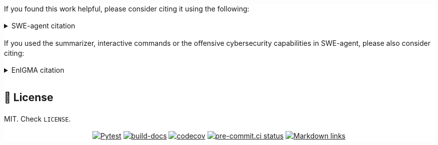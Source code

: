 If you found this work helpful, please consider citing it using the following:

<details><summary> SWE-agent citation</summary></details>

If you used the summarizer, interactive commands or the offensive cybersecurity capabilities in SWE-agent, please also consider citing:

<details><summary>EnIGMA citation</summary></details>


## 🪪 License <a name="license"></a>
MIT. Check `LICENSE`.


<div align="center">

[![Pytest](https://github.com/SWE-agent/SWE-agent/actions/workflows/pytest.yaml/badge.svg)](https://github.com/SWE-agent/SWE-agent/actions/workflows/pytest.yaml)
[![build-docs](https://github.com/SWE-agent/SWE-agent/actions/workflows/build-docs.yaml/badge.svg)](https://github.com/SWE-agent/SWE-agent/actions/workflows/build-docs.yaml)
[![codecov](https://codecov.io/gh/SWE-agent/SWE-agent/graph/badge.svg?token=18XAVDK365)](https://codecov.io/gh/SWE-agent/SWE-agent)
[![pre-commit.ci status](https://results.pre-commit.ci/badge/github/SWE-agent/SWE-agent/main.svg)](https://results.pre-commit.ci/latest/github/SWE-agent/SWE-agent/main)
[![Markdown links](https://github.com/SWE-agent/SWE-agent/actions/workflows/check-links.yaml/badge.svg)](https://github.com/SWE-agent/SWE-agent/actions/workflows/check-links.yaml)

</div>